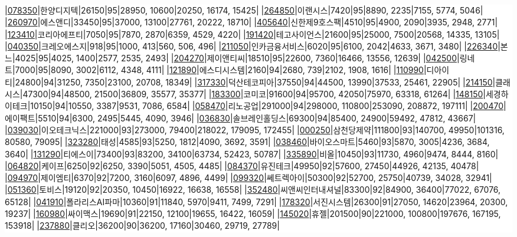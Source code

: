 |[078350](https://finance.daum.net/quotes/A078350)|한양디지텍|26150|95|28950, 10600|20250, 16174, 15425|
|[264850](https://finance.daum.net/quotes/A264850)|이랜시스|7420|95|8890, 2235|7155, 5774, 5046|
|[260970](https://finance.daum.net/quotes/A260970)|에스앤디|33450|95|37000, 13100|27761, 20222, 18710|
|[405640](https://finance.daum.net/quotes/A405640)|신한제9호스팩|4510|95|4900, 2090|3935, 2948, 2771|
|[123410](https://finance.daum.net/quotes/A123410)|코리아에프티|7050|95|7870, 2870|6359, 4529, 4220|
|[191420](https://finance.daum.net/quotes/A191420)|테고사이언스|21600|95|25000, 7500|20568, 14335, 13105|
|[040350](https://finance.daum.net/quotes/A040350)|크레오에스지|918|95|1000, 413|560, 506, 496|
|[211050](https://finance.daum.net/quotes/A211050)|인카금융서비스|6020|95|6100, 2042|4633, 3671, 3480|
|[226340](https://finance.daum.net/quotes/A226340)|본느|4025|95|4025, 1400|2577, 2535, 2493|
|[204270](https://finance.daum.net/quotes/A204270)|제이앤티씨|18510|95|22600, 7360|16466, 13556, 12639|
|[042500](https://finance.daum.net/quotes/A042500)|링네트|7000|95|8090, 3002|6112, 4348, 4111|
|[121890](https://finance.daum.net/quotes/A121890)|에스디시스템|2160|94|2680, 739|2102, 1908, 1616|
|[110990](https://finance.daum.net/quotes/A110990)|디아이티|24800|94|31250, 7350|23100, 20708, 18349|
|[317330](https://finance.daum.net/quotes/A317330)|덕산테코피아|37550|94|44500, 13990|37533, 25461, 22905|
|[214150](https://finance.daum.net/quotes/A214150)|클래시스|47300|94|48500, 21500|36809, 35577, 35377|
|[183300](https://finance.daum.net/quotes/A183300)|코미코|91600|94|95700, 42050|75970, 63318, 61264|
|[148150](https://finance.daum.net/quotes/A148150)|세경하이테크|10150|94|10550, 3387|9531, 7086, 6584|
|[058470](https://finance.daum.net/quotes/A058470)|리노공업|291000|94|298000, 110800|253090, 208872, 197111|
|[200470](https://finance.daum.net/quotes/A200470)|에이팩트|5510|94|6300, 2495|5445, 4090, 3946|
|[036830](https://finance.daum.net/quotes/A036830)|솔브레인홀딩스|69300|94|85400, 24900|59492, 47812, 43667|
|[039030](https://finance.daum.net/quotes/A039030)|이오테크닉스|221000|93|273000, 79400|218022, 179095, 172455|
|[000250](https://finance.daum.net/quotes/A000250)|삼천당제약|111800|93|140700, 49950|101316, 80580, 79095|
|[323280](https://finance.daum.net/quotes/A323280)|태성|4585|93|5250, 1812|4090, 3692, 3591|
|[038460](https://finance.daum.net/quotes/A038460)|바이오스마트|5460|93|5870, 3005|4236, 3684, 3640|
|[131290](https://finance.daum.net/quotes/A131290)|티에스이|73400|93|83200, 34100|63734, 52423, 50787|
|[335890](https://finance.daum.net/quotes/A335890)|비올|10450|93|11730, 4960|9474, 8444, 8160|
|[064820](https://finance.daum.net/quotes/A064820)|케이프|6250|92|6250, 3390|5051, 4505, 4485|
|[084370](https://finance.daum.net/quotes/A084370)|유진테크|49950|92|57600, 27450|44926, 42135, 40478|
|[094970](https://finance.daum.net/quotes/A094970)|제이엠티|6370|92|7200, 3160|6097, 4896, 4499|
|[099320](https://finance.daum.net/quotes/A099320)|쎄트렉아이|50300|92|52700, 25750|40739, 34028, 32941|
|[051360](https://finance.daum.net/quotes/A051360)|토비스|19120|92|20350, 10450|16922, 16638, 16558|
|[352480](https://finance.daum.net/quotes/A352480)|씨앤씨인터내셔널|83300|92|84900, 36400|77022, 67076, 65128|
|[041910](https://finance.daum.net/quotes/A041910)|폴라리스AI파마|10360|91|11840, 5970|9411, 7499, 7291|
|[178320](https://finance.daum.net/quotes/A178320)|서진시스템|26300|91|27050, 14620|23964, 20300, 19237|
|[160980](https://finance.daum.net/quotes/A160980)|싸이맥스|19690|91|22150, 12100|19655, 16422, 16059|
|[145020](https://finance.daum.net/quotes/A145020)|휴젤|201500|90|221000, 100800|197676, 167195, 153918|
|[237880](https://finance.daum.net/quotes/A237880)|클리오|36200|90|36200, 17160|30460, 29719, 27789|